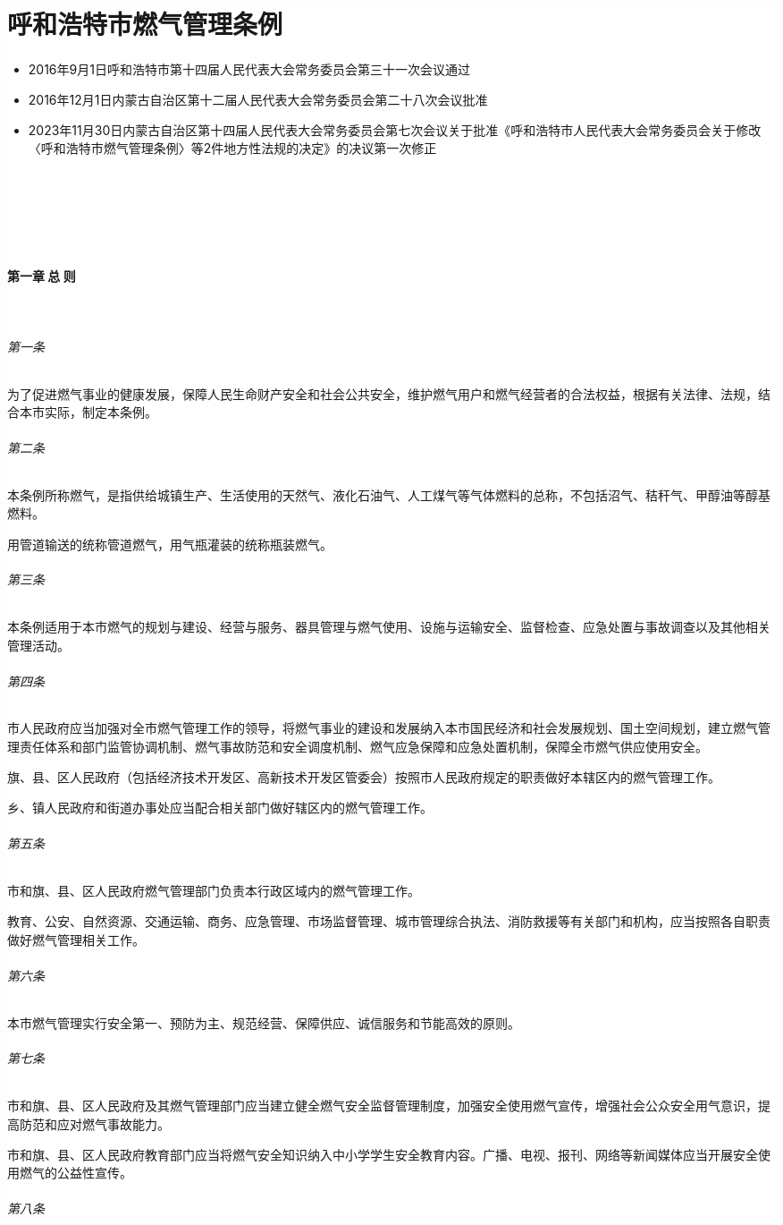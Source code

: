 # 呼和浩特市燃气管理条例

- 2016年9月1日呼和浩特市第十四届人民代表大会常务委员会第三十一次会议通过

- 2016年12月1日内蒙古自治区第十二届人民代表大会常务委员会第二十八次会议批准

- 2023年11月30日内蒙古自治区第十四届人民代表大会常务委员会第七次会议关于批准《呼和浩特市人民代表大会常务委员会关于修改〈呼和浩特市燃气管理条例〉等2件地方性法规的决定》的决议第一次修正



​

​

​

#### 第一章 总 则

​

###### 第一条

为了促进燃气事业的健康发展，保障人民生命财产安全和社会公共安全，维护燃气用户和燃气经营者的合法权益，根据有关法律、法规，结合本市实际，制定本条例。

###### 第二条

本条例所称燃气，是指供给城镇生产、生活使用的天然气、液化石油气、人工煤气等气体燃料的总称，不包括沼气、秸秆气、甲醇油等醇基燃料。

用管道输送的统称管道燃气，用气瓶灌装的统称瓶装燃气。

###### 第三条

本条例适用于本市燃气的规划与建设、经营与服务、器具管理与燃气使用、设施与运输安全、监督检查、应急处置与事故调查以及其他相关管理活动。

###### 第四条

市人民政府应当加强对全市燃气管理工作的领导，将燃气事业的建设和发展纳入本市国民经济和社会发展规划、国土空间规划，建立燃气管理责任体系和部门监管协调机制、燃气事故防范和安全调度机制、燃气应急保障和应急处置机制，保障全市燃气供应使用安全。

旗、县、区人民政府（包括经济技术开发区、高新技术开发区管委会）按照市人民政府规定的职责做好本辖区内的燃气管理工作。

乡、镇人民政府和街道办事处应当配合相关部门做好辖区内的燃气管理工作。

###### 第五条

市和旗、县、区人民政府燃气管理部门负责本行政区域内的燃气管理工作。

教育、公安、自然资源、交通运输、商务、应急管理、市场监督管理、城市管理综合执法、消防救援等有关部门和机构，应当按照各自职责做好燃气管理相关工作。

###### 第六条

本市燃气管理实行安全第一、预防为主、规范经营、保障供应、诚信服务和节能高效的原则。

###### 第七条

市和旗、县、区人民政府及其燃气管理部门应当建立健全燃气安全监督管理制度，加强安全使用燃气宣传，增强社会公众安全用气意识，提高防范和应对燃气事故能力。

市和旗、县、区人民政府教育部门应当将燃气安全知识纳入中小学学生安全教育内容。广播、电视、报刊、网络等新闻媒体应当开展安全使用燃气的公益性宣传。

###### 第八条
